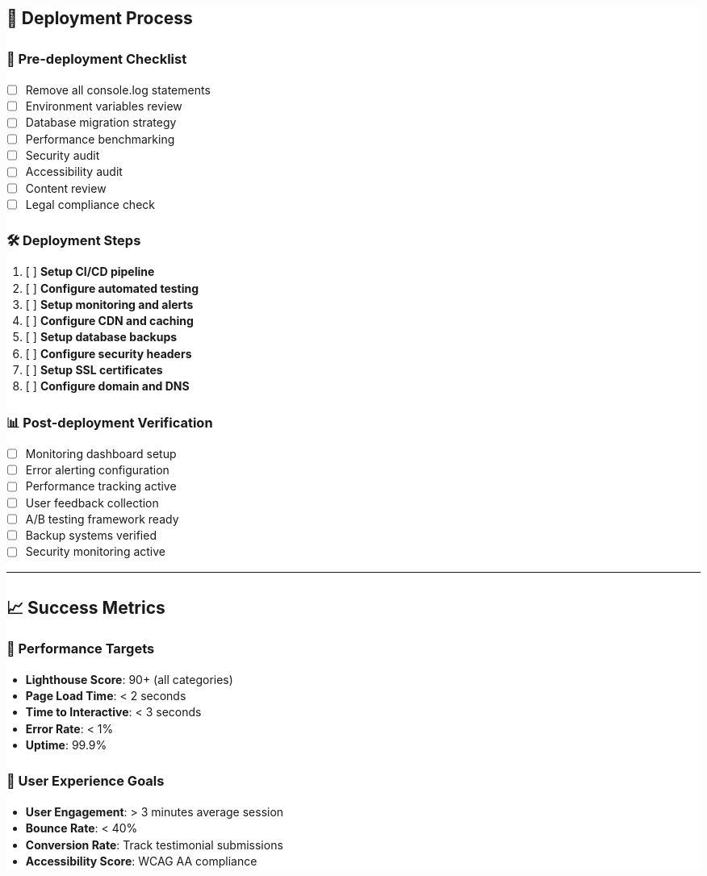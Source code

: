 
## 🚀 Deployment Process

### 🔧 Pre-deployment Checklist

- [ ] Remove all console.log statements
- [ ] Environment variables review
- [ ] Database migration strategy
- [ ] Performance benchmarking
- [ ] Security audit
- [ ] Accessibility audit
- [ ] Content review
- [ ] Legal compliance check

### 🛠️ Deployment Steps

1. [ ] **Setup CI/CD pipeline**
2. [ ] **Configure automated testing**
3. [ ] **Setup monitoring and alerts**
4. [ ] **Configure CDN and caching**
5. [ ] **Setup database backups**
6. [ ] **Configure security headers**
7. [ ] **Setup SSL certificates**
8. [ ] **Configure domain and DNS**

### 📊 Post-deployment Verification

- [ ] Monitoring dashboard setup
- [ ] Error alerting configuration
- [ ] Performance tracking active
- [ ] User feedback collection
- [ ] A/B testing framework ready
- [ ] Backup systems verified
- [ ] Security monitoring active

---

## 📈 Success Metrics

### 🎯 Performance Targets

- **Lighthouse Score**: 90+ (all categories)
- **Page Load Time**: < 2 seconds
- **Time to Interactive**: < 3 seconds
- **Error Rate**: < 1%
- **Uptime**: 99.9%

### 👥 User Experience Goals

- **User Engagement**: > 3 minutes average session
- **Bounce Rate**: < 40%
- **Conversion Rate**: Track testimonial submissions
- **Accessibility Score**: WCAG AA compliance
